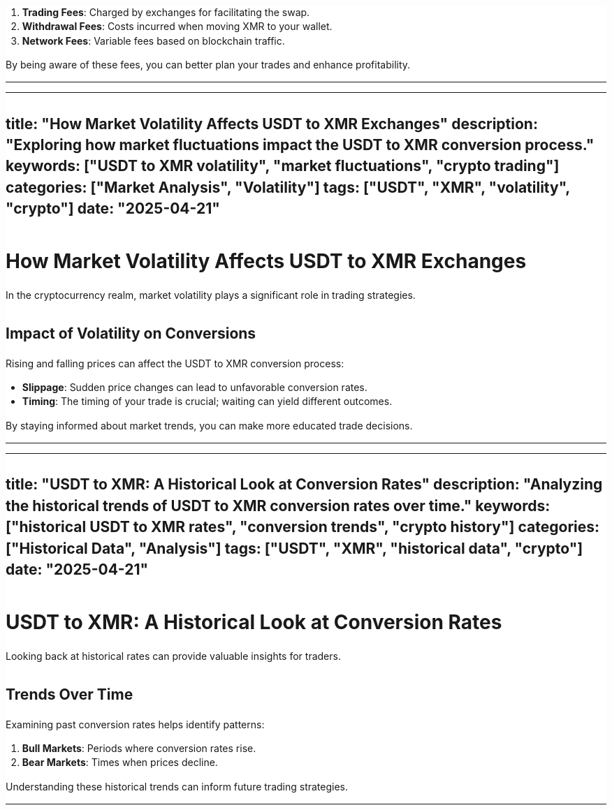 1. **Trading Fees**: Charged by exchanges for facilitating the swap.
2. **Withdrawal Fees**: Costs incurred when moving XMR to your wallet.
3. **Network Fees**: Variable fees based on blockchain traffic.

By being aware of these fees, you can better plan your trades and enhance profitability.

---

```
```
---
title: "How Market Volatility Affects USDT to XMR Exchanges"
description: "Exploring how market fluctuations impact the USDT to XMR conversion process."
keywords: ["USDT to XMR volatility", "market fluctuations", "crypto trading"]
categories: ["Market Analysis", "Volatility"]
tags: ["USDT", "XMR", "volatility", "crypto"]
date: "2025-04-21"
---

# How Market Volatility Affects USDT to XMR Exchanges

In the cryptocurrency realm, market volatility plays a significant role in trading strategies. 

## Impact of Volatility on Conversions

Rising and falling prices can affect the USDT to XMR conversion process:

- **Slippage**: Sudden price changes can lead to unfavorable conversion rates.
- **Timing**: The timing of your trade is crucial; waiting can yield different outcomes.

By staying informed about market trends, you can make more educated trade decisions.

---

```
```
---
title: "USDT to XMR: A Historical Look at Conversion Rates"
description: "Analyzing the historical trends of USDT to XMR conversion rates over time."
keywords: ["historical USDT to XMR rates", "conversion trends", "crypto history"]
categories: ["Historical Data", "Analysis"]
tags: ["USDT", "XMR", "historical data", "crypto"]
date: "2025-04-21"
---

# USDT to XMR: A Historical Look at Conversion Rates

Looking back at historical rates can provide valuable insights for traders. 

## Trends Over Time

Examining past conversion rates helps identify patterns:

1. **Bull Markets**: Periods where conversion rates rise.
2. **Bear Markets**: Times when prices decline.

Understanding these historical trends can inform future trading strategies.

---